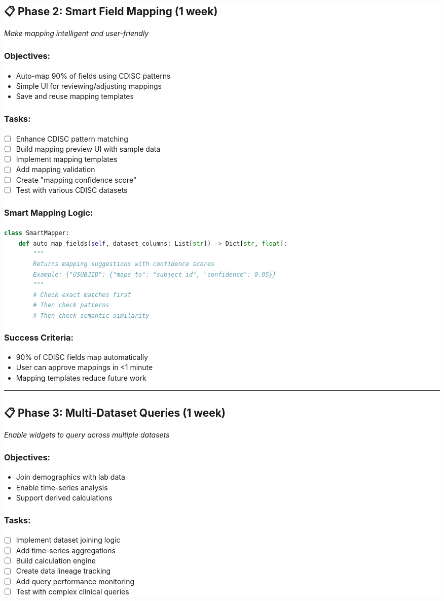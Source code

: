 
## 📋 **Phase 2: Smart Field Mapping** (1 week)
*Make mapping intelligent and user-friendly*

### Objectives:
- Auto-map 90% of fields using CDISC patterns
- Simple UI for reviewing/adjusting mappings
- Save and reuse mapping templates

### Tasks:
- [ ] Enhance CDISC pattern matching
- [ ] Build mapping preview UI with sample data
- [ ] Implement mapping templates
- [ ] Add mapping validation
- [ ] Create "mapping confidence score"
- [ ] Test with various CDISC datasets

### Smart Mapping Logic:
```python
class SmartMapper:
    def auto_map_fields(self, dataset_columns: List[str]) -> Dict[str, float]:
        """
        Returns mapping suggestions with confidence scores
        Example: {"USUBJID": {"maps_to": "subject_id", "confidence": 0.95}}
        """
        # Check exact matches first
        # Then check patterns
        # Then check semantic similarity
```

### Success Criteria:
- 90% of CDISC fields map automatically
- User can approve mappings in <1 minute
- Mapping templates reduce future work

---

## 📋 **Phase 3: Multi-Dataset Queries** (1 week)
*Enable widgets to query across multiple datasets*

### Objectives:
- Join demographics with lab data
- Enable time-series analysis
- Support derived calculations

### Tasks:
- [ ] Implement dataset joining logic
- [ ] Add time-series aggregations
- [ ] Build calculation engine
- [ ] Create data lineage tracking
- [ ] Add query performance monitoring
- [ ] Test with complex clinical queries
